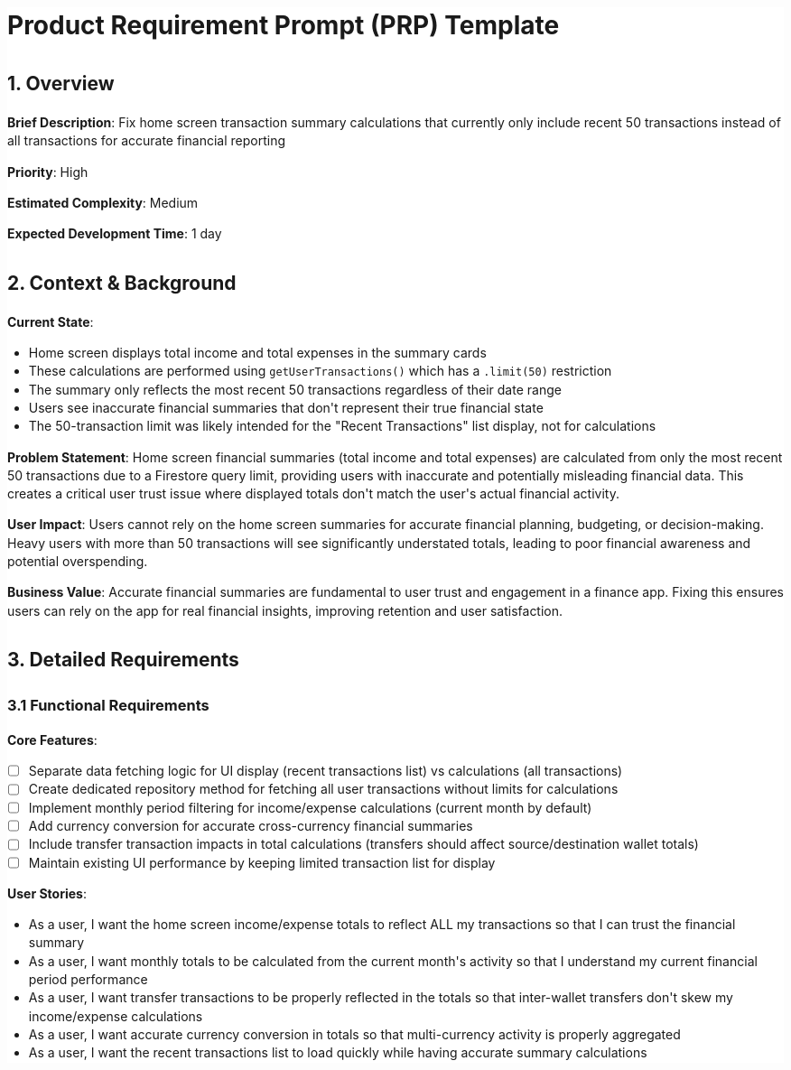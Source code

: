 # Product Requirement Prompt (PRP) Template

## 1. Overview
**Brief Description**: Fix home screen transaction summary calculations that currently only include recent 50 transactions instead of all transactions for accurate financial reporting

**Priority**: High

**Estimated Complexity**: Medium

**Expected Development Time**: 1 day

## 2. Context & Background
**Current State**: 
- Home screen displays total income and total expenses in the summary cards
- These calculations are performed using `getUserTransactions()` which has a `.limit(50)` restriction
- The summary only reflects the most recent 50 transactions regardless of their date range
- Users see inaccurate financial summaries that don't represent their true financial state
- The 50-transaction limit was likely intended for the "Recent Transactions" list display, not for calculations

**Problem Statement**: Home screen financial summaries (total income and total expenses) are calculated from only the most recent 50 transactions due to a Firestore query limit, providing users with inaccurate and potentially misleading financial data. This creates a critical user trust issue where displayed totals don't match the user's actual financial activity.

**User Impact**: Users cannot rely on the home screen summaries for accurate financial planning, budgeting, or decision-making. Heavy users with more than 50 transactions will see significantly understated totals, leading to poor financial awareness and potential overspending.

**Business Value**: Accurate financial summaries are fundamental to user trust and engagement in a finance app. Fixing this ensures users can rely on the app for real financial insights, improving retention and user satisfaction.

## 3. Detailed Requirements

### 3.1 Functional Requirements
**Core Features**:
- [ ] Separate data fetching logic for UI display (recent transactions list) vs calculations (all transactions)
- [ ] Create dedicated repository method for fetching all user transactions without limits for calculations
- [ ] Implement monthly period filtering for income/expense calculations (current month by default)
- [ ] Add currency conversion for accurate cross-currency financial summaries
- [ ] Include transfer transaction impacts in total calculations (transfers should affect source/destination wallet totals)
- [ ] Maintain existing UI performance by keeping limited transaction list for display

**User Stories**:
- As a user, I want the home screen income/expense totals to reflect ALL my transactions so that I can trust the financial summary
- As a user, I want monthly totals to be calculated from the current month's activity so that I understand my current financial period performance
- As a user, I want transfer transactions to be properly reflected in the totals so that inter-wallet transfers don't skew my income/expense calculations
- As a user, I want accurate currency conversion in totals so that multi-currency activity is properly aggregated
- As a user, I want the recent transactions list to load quickly while having accurate summary calculations
